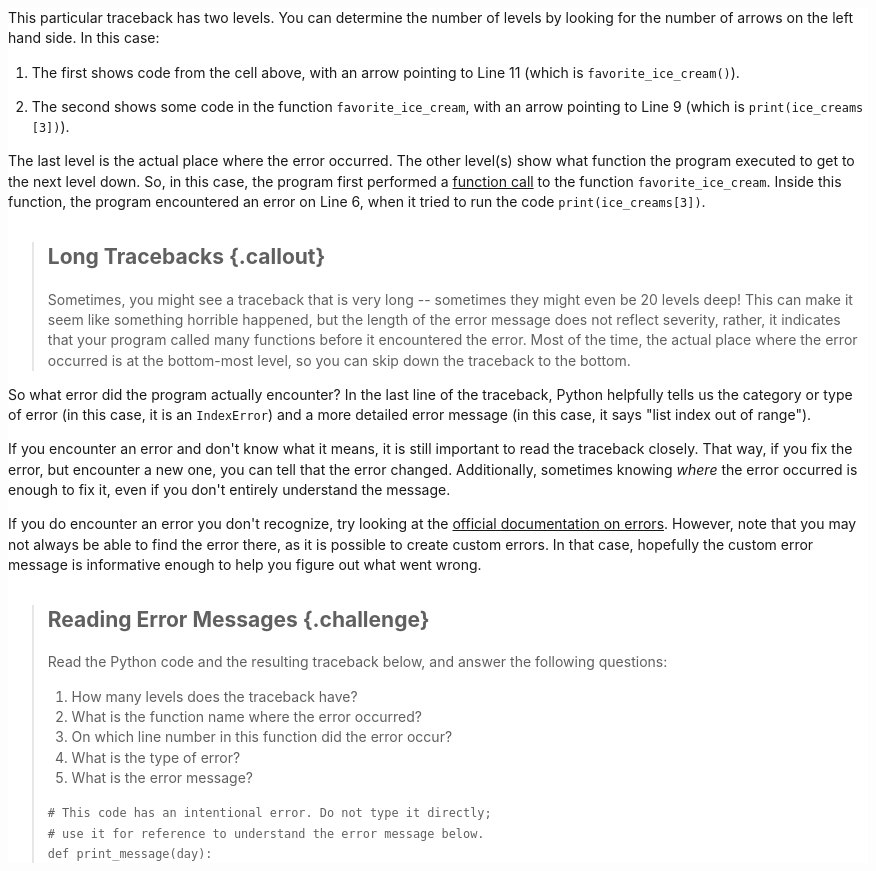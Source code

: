 
This particular traceback has two levels.
You can determine the number of levels by looking for the number of arrows on the left hand side.
In this case:

1. The first shows code from the cell above,
  with an arrow pointing to Line 11 (which is `favorite_ice_cream()`).

2. The second shows some code in the function `favorite_ice_cream`,
  with an arrow pointing to Line 9 (which is `print(ice_creams[3])`).

The last level is the actual place where the error occurred.
The other level(s) show what function the program executed to get to the next level down.
So, in this case, the program first performed a
[function call](../learners/reference.md#function-call) to the function `favorite_ice_cream`.
Inside this function,
the program encountered an error on Line 6, when it tried to run the code `print(ice_creams[3])`.


> ## Long Tracebacks {.callout}
> 
> Sometimes, you might see a traceback that is very long
> \-- sometimes they might even be 20 levels deep!
> This can make it seem like something horrible happened,
> but the length of the error message does not reflect severity, rather,
> it indicates that your program called many functions before it encountered the error.
> Most of the time, the actual place where the error occurred is at the bottom-most level,
> so you can skip down the traceback to the bottom.


So what error did the program actually encounter?
In the last line of the traceback,
Python helpfully tells us the category or type of error (in this case, it is an `IndexError`)
and a more detailed error message (in this case, it says "list index out of range").

If you encounter an error and don't know what it means,
it is still important to read the traceback closely.
That way,
if you fix the error,
but encounter a new one,
you can tell that the error changed.
Additionally,
sometimes knowing *where* the error occurred is enough to fix it,
even if you don't entirely understand the message.

If you do encounter an error you don't recognize,
try looking at the
[official documentation on errors](https://docs.python.org/3/library/exceptions.html).
However,
note that you may not always be able to find the error there,
as it is possible to create custom errors.
In that case,
hopefully the custom error message is informative enough to help you figure out what went wrong.


> ## Reading Error Messages {.challenge}
> 
> Read the Python code and the resulting traceback below, and answer the following questions:
> 
> 1. How many levels does the traceback have?
> 2. What is the function name where the error occurred?
> 3. On which line number in this function did the error occur?
> 4. What is the type of error?
> 5. What is the error message?
> 
> ~~~ {.python}
> # This code has an intentional error. Do not type it directly;
> # use it for reference to understand the error message below.
> def print_message(day):
